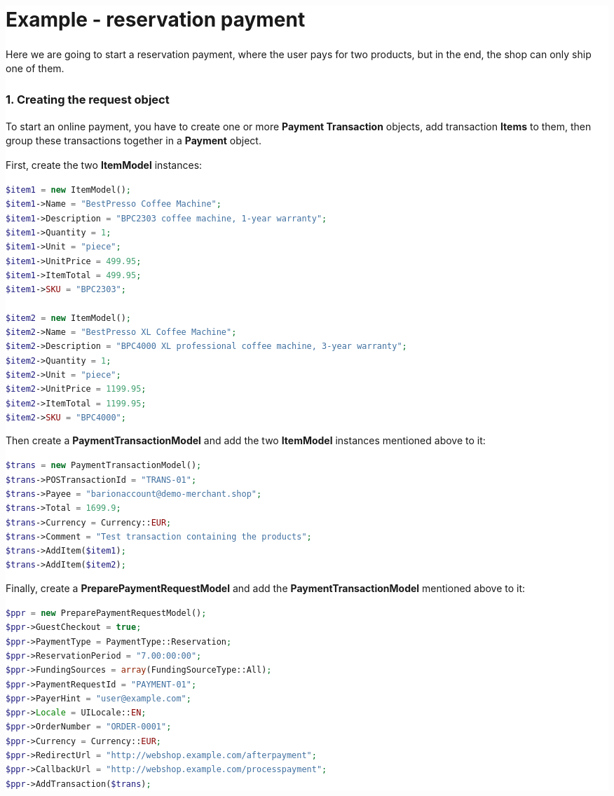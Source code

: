 ﻿# Example - reservation payment

Here we are going to start a reservation payment, where the user pays for two products, but in the end, the shop can only ship one of them.

### 1\. Creating the request object

To start an online payment, you have to create one or more **Payment Transaction** objects, add transaction **Items** to them, then group these transactions together in a **Payment** object.

First, create the two **ItemModel** instances:

```php
$item1 = new ItemModel();
$item1->Name = "BestPresso Coffee Machine";
$item1->Description = "BPC2303 coffee machine, 1-year warranty";
$item1->Quantity = 1;
$item1->Unit = "piece";
$item1->UnitPrice = 499.95;
$item1->ItemTotal = 499.95;
$item1->SKU = "BPC2303";

$item2 = new ItemModel();
$item2->Name = "BestPresso XL Coffee Machine";
$item2->Description = "BPC4000 XL professional coffee machine, 3-year warranty";
$item2->Quantity = 1;
$item2->Unit = "piece";
$item2->UnitPrice = 1199.95;
$item2->ItemTotal = 1199.95;
$item2->SKU = "BPC4000";
```

Then create a **PaymentTransactionModel** and add the two **ItemModel** instances mentioned above to it:

```php
$trans = new PaymentTransactionModel();
$trans->POSTransactionId = "TRANS-01";
$trans->Payee = "barionaccount@demo-merchant.shop";
$trans->Total = 1699.9;
$trans->Currency = Currency::EUR;
$trans->Comment = "Test transaction containing the products";
$trans->AddItem($item1);
$trans->AddItem($item2);
```

Finally, create a **PreparePaymentRequestModel** and add the **PaymentTransactionModel** mentioned above to it:

```php
$ppr = new PreparePaymentRequestModel();
$ppr->GuestCheckout = true;
$ppr->PaymentType = PaymentType::Reservation;
$ppr->ReservationPeriod = "7.00:00:00";
$ppr->FundingSources = array(FundingSourceType::All);
$ppr->PaymentRequestId = "PAYMENT-01";
$ppr->PayerHint = "user@example.com";
$ppr->Locale = UILocale::EN;
$ppr->OrderNumber = "ORDER-0001";
$ppr->Currency = Currency::EUR;
$ppr->RedirectUrl = "http://webshop.example.com/afterpayment";
$ppr->CallbackUrl = "http://webshop.example.com/processpayment";
$ppr->AddTransaction($trans);
```
